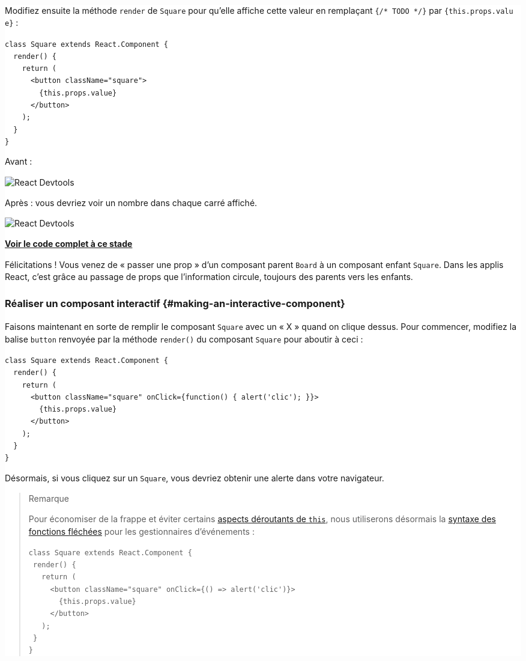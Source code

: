 Modifiez ensuite la méthode `render` de `Square` pour qu’elle affiche cette valeur en remplaçant `{/* TODO */}` par `{this.props.value}` :

```js{5}
class Square extends React.Component {
  render() {
    return (
      <button className="square">
        {this.props.value}
      </button>
    );
  }
}
```

Avant :

![React Devtools](../images/tutorial/tictac-empty.png)

Après : vous devriez voir un nombre dans chaque carré affiché.

![React Devtools](../images/tutorial/tictac-numbers.png)

**[Voir le code complet à ce stade](https://codepen.io/gaearon/pen/aWWQOG?editors=0010)**

Félicitations !  Vous venez de « passer une prop » d’un composant parent `Board` à un composant enfant `Square`.  Dans les applis React, c’est grâce au passage de props que l’information circule, toujours des parents vers les enfants.

### Réaliser un composant interactif {#making-an-interactive-component}

Faisons maintenant en sorte de remplir le composant `Square` avec un « X » quand on clique dessus.
Pour commencer, modifiez la balise `button` renvoyée par la méthode `render()` du composant `Square` pour aboutir à ceci :

```javascript{4}
class Square extends React.Component {
  render() {
    return (
      <button className="square" onClick={function() { alert('clic'); }}>
        {this.props.value}
      </button>
    );
  }
}
```

Désormais, si vous cliquez sur un `Square`, vous devriez obtenir une alerte dans votre navigateur.

>Remarque
>
>Pour économiser de la frappe et éviter certains [aspects déroutants de `this`](https://yehudakatz.com/2011/08/11/understanding-javascript-function-invocation-and-this/), nous utiliserons désormais la [syntaxe des fonctions fléchées](https://developer.mozilla.org/fr/docs/Web/JavaScript/Reference/Fonctions/Fonctions_fléchées) pour les gestionnaires d’événements :
>
>```javascript{4}
>class Square extends React.Component {
>  render() {
>    return (
>      <button className="square" onClick={() => alert('clic')}>
>        {this.props.value}
>      </button>
>    );
>  }
>}
>```